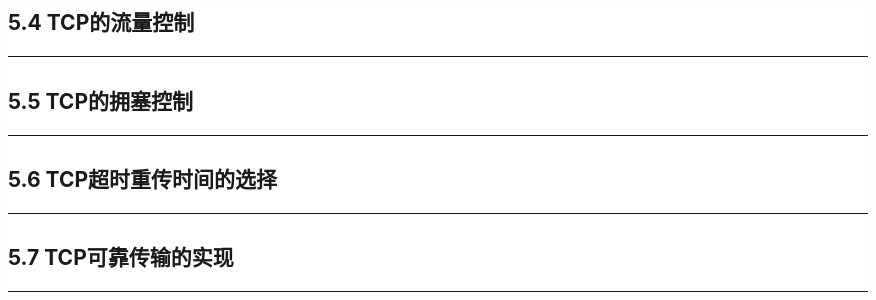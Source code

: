 
## <span id="section5-4">5.4 TCP的流量控制</span>
<div class="video-card">
<iframe 
  src="//player.bilibili.com/player.html?isOutside=true&aid=64605483&bvid=BV1c4411d7jb&cid=116481619&p=60&autoplay=0" 
  allowfullscreen="true" 
  width="100%" 
  height="700"
></iframe>
</div>

---

## <span id="section5-5">5.5 TCP的拥塞控制</span>
<div class="video-card">
<iframe 
  src="//player.bilibili.com/player.html?isOutside=true&aid=64605483&bvid=BV1c4411d7jb&cid=116481619&p=61&autoplay=0" 
  allowfullscreen="true" 
  width="100%" 
  height="700"
></iframe>
</div>

---

## <span id="section5-6">5.6 TCP超时重传时间的选择</span>
<div class="video-card">
<iframe 
  src="//player.bilibili.com/player.html?isOutside=true&aid=64605483&bvid=BV1c4411d7jb&cid=116481619&p=62&autoplay=0" 
  allowfullscreen="true" 
  width="100%" 
  height="700"
></iframe>
</div>

---

## <span id="section5-7">5.7 TCP可靠传输的实现</span>
<div class="video-card">
<iframe 
  src="//player.bilibili.com/player.html?isOutside=true&aid=64605483&bvid=BV1c4411d7jb&cid=116481619&p=63&autoplay=0" 
  allowfullscreen="true" 
  width="100%" 
  height="700"
></iframe>
</div>

---